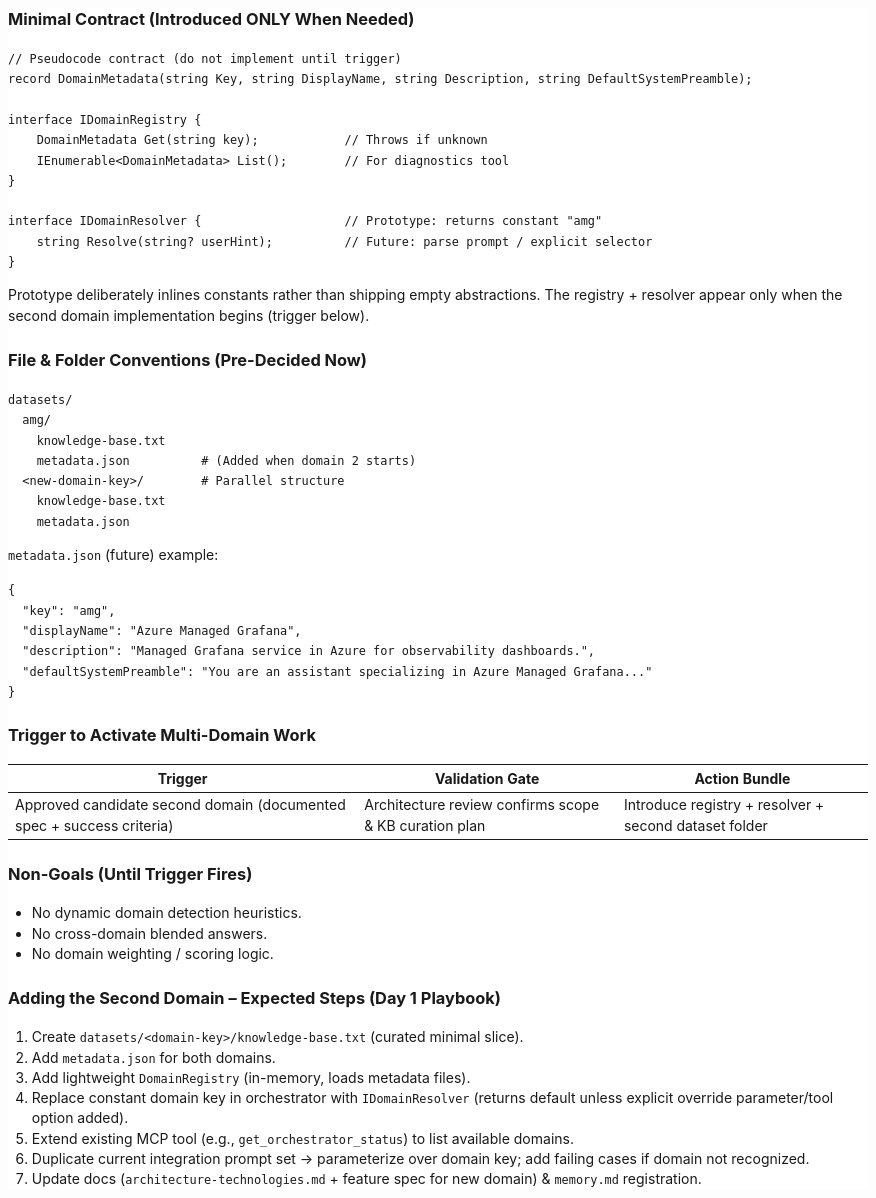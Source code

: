 ### Minimal Contract (Introduced ONLY When Needed)
```
// Pseudocode contract (do not implement until trigger)
record DomainMetadata(string Key, string DisplayName, string Description, string DefaultSystemPreamble);

interface IDomainRegistry {
    DomainMetadata Get(string key);            // Throws if unknown
    IEnumerable<DomainMetadata> List();        // For diagnostics tool
}

interface IDomainResolver {                    // Prototype: returns constant "amg"
    string Resolve(string? userHint);          // Future: parse prompt / explicit selector
}
```
Prototype deliberately inlines constants rather than shipping empty abstractions. The registry + resolver appear only when the second domain implementation begins (trigger below).

### File & Folder Conventions (Pre-Decided Now)
```
datasets/
  amg/
    knowledge-base.txt
    metadata.json          # (Added when domain 2 starts)
  <new-domain-key>/        # Parallel structure
    knowledge-base.txt
    metadata.json
```
`metadata.json` (future) example:
```jsonc
{
  "key": "amg",
  "displayName": "Azure Managed Grafana",
  "description": "Managed Grafana service in Azure for observability dashboards.",
  "defaultSystemPreamble": "You are an assistant specializing in Azure Managed Grafana..."
}
```

### Trigger to Activate Multi-Domain Work
| Trigger | Validation Gate | Action Bundle |
|---------|-----------------|---------------|
| Approved candidate second domain (documented spec + success criteria) | Architecture review confirms scope & KB curation plan | Introduce registry + resolver + second dataset folder |

### Non-Goals (Until Trigger Fires)
- No dynamic domain detection heuristics.
- No cross-domain blended answers.
- No domain weighting / scoring logic.

### Adding the Second Domain – Expected Steps (Day 1 Playbook)
1. Create `datasets/<domain-key>/knowledge-base.txt` (curated minimal slice).
2. Add `metadata.json` for both domains.
3. Add lightweight `DomainRegistry` (in-memory, loads metadata files).
4. Replace constant domain key in orchestrator with `IDomainResolver` (returns default unless explicit override parameter/tool option added).
5. Extend existing MCP tool (e.g., `get_orchestrator_status`) to list available domains.
6. Duplicate current integration prompt set → parameterize over domain key; add failing cases if domain not recognized.
7. Update docs (`architecture-technologies.md` + feature spec for new domain) & `memory.md` registration.
